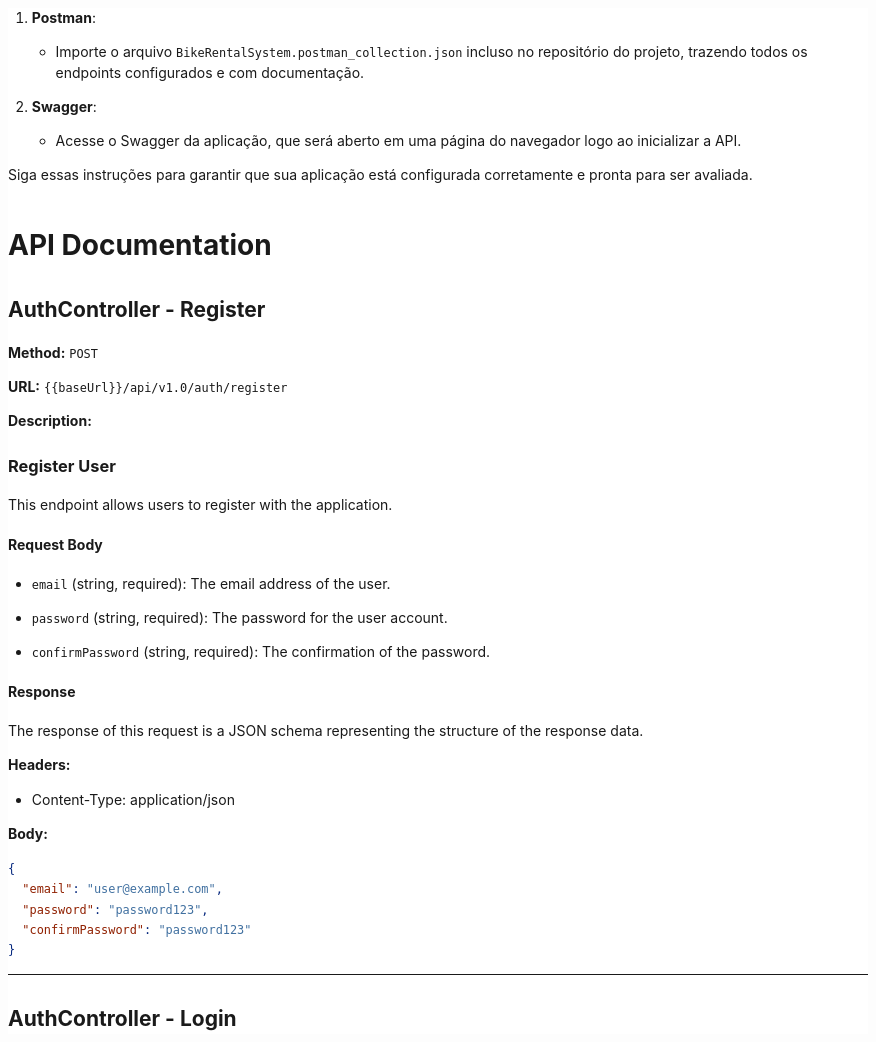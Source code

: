 1. **Postman**:
   - Importe o arquivo `BikeRentalSystem.postman_collection.json` incluso no repositório do projeto, trazendo todos os endpoints configurados e com documentação.

2. **Swagger**:
   - Acesse o Swagger da aplicação, que será aberto em uma página do navegador logo ao inicializar a API.

Siga essas instruções para garantir que sua aplicação está configurada corretamente e pronta para ser avaliada.


# API Documentation

## AuthController - Register

**Method:** `POST`

**URL:** `{{baseUrl}}/api/v1.0/auth/register`

**Description:**

### Register User

This endpoint allows users to register with the application.

#### Request Body

- `email` (string, required): The email address of the user.
    
- `password` (string, required): The password for the user account.
    
- `confirmPassword` (string, required): The confirmation of the password.
    

#### Response

The response of this request is a JSON schema representing the structure of the response data.

**Headers:**

- Content-Type: application/json

**Body:**

```json
{
  "email": "user@example.com",
  "password": "password123",
  "confirmPassword": "password123"
}
```

---

## AuthController - Login
